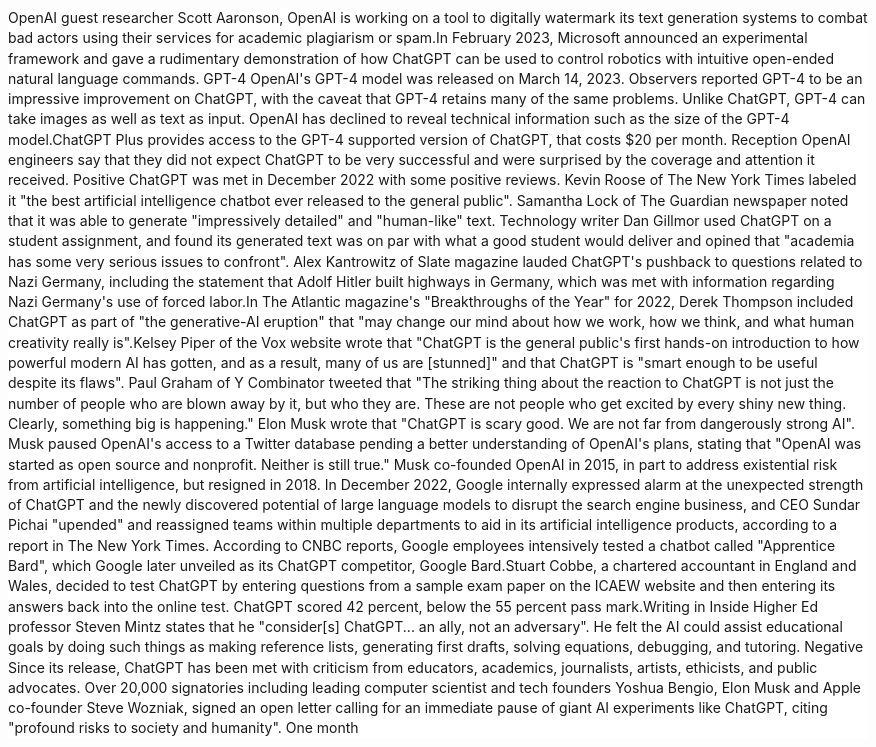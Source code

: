 OpenAI guest researcher Scott Aaronson, OpenAI is working on a tool to
digitally watermark its text generation systems to combat bad actors
using their services for academic plagiarism or spam.In February 2023,
Microsoft announced an experimental framework and gave a rudimentary
demonstration of how ChatGPT can be used to control robotics with
intuitive open-ended natural language commands. GPT-4 OpenAI\'s GPT-4
model was released on March 14, 2023. Observers reported GPT-4 to be an
impressive improvement on ChatGPT, with the caveat that GPT-4 retains
many of the same problems. Unlike ChatGPT, GPT-4 can take images as well
as text as input. OpenAI has declined to reveal technical information
such as the size of the GPT-4 model.ChatGPT Plus provides access to the
GPT-4 supported version of ChatGPT, that costs \$20 per month. Reception
OpenAI engineers say that they did not expect ChatGPT to be very
successful and were surprised by the coverage and attention it received.
Positive ChatGPT was met in December 2022 with some positive reviews.
Kevin Roose of The New York Times labeled it \"the best artificial
intelligence chatbot ever released to the general public\". Samantha
Lock of The Guardian newspaper noted that it was able to generate
\"impressively detailed\" and \"human-like\" text. Technology writer Dan
Gillmor used ChatGPT on a student assignment, and found its generated
text was on par with what a good student would deliver and opined that
\"academia has some very serious issues to confront\". Alex Kantrowitz
of Slate magazine lauded ChatGPT\'s pushback to questions related to
Nazi Germany, including the statement that Adolf Hitler built highways
in Germany, which was met with information regarding Nazi Germany\'s use
of forced labor.In The Atlantic magazine\'s \"Breakthroughs of the
Year\" for 2022, Derek Thompson included ChatGPT as part of \"the
generative-AI eruption\" that \"may change our mind about how we work,
how we think, and what human creativity really is\".Kelsey Piper of the
Vox website wrote that \"ChatGPT is the general public\'s first hands-on
introduction to how powerful modern AI has gotten, and as a result, many
of us are \[stunned\]\" and that ChatGPT is \"smart enough to be useful
despite its flaws\". Paul Graham of Y Combinator tweeted that \"The
striking thing about the reaction to ChatGPT is not just the number of
people who are blown away by it, but who they are. These are not people
who get excited by every shiny new thing. Clearly, something big is
happening.\" Elon Musk wrote that \"ChatGPT is scary good. We are not
far from dangerously strong AI\". Musk paused OpenAI\'s access to a
Twitter database pending a better understanding of OpenAI\'s plans,
stating that \"OpenAI was started as open source and nonprofit. Neither
is still true.\" Musk co-founded OpenAI in 2015, in part to address
existential risk from artificial intelligence, but resigned in 2018. In
December 2022, Google internally expressed alarm at the unexpected
strength of ChatGPT and the newly discovered potential of large language
models to disrupt the search engine business, and CEO Sundar Pichai
\"upended\" and reassigned teams within multiple departments to aid in
its artificial intelligence products, according to a report in The New
York Times. According to CNBC reports, Google employees intensively
tested a chatbot called \"Apprentice Bard\", which Google later unveiled
as its ChatGPT competitor, Google Bard.Stuart Cobbe, a chartered
accountant in England and Wales, decided to test ChatGPT by entering
questions from a sample exam paper on the ICAEW website and then
entering its answers back into the online test. ChatGPT scored 42
percent, below the 55 percent pass mark.Writing in Inside Higher Ed
professor Steven Mintz states that he \"consider\[s\] ChatGPT\... an
ally, not an adversary\". He felt the AI could assist educational goals
by doing such things as making reference lists, generating first drafts,
solving equations, debugging, and tutoring. Negative Since its release,
ChatGPT has been met with criticism from educators, academics,
journalists, artists, ethicists, and public advocates. Over 20,000
signatories including leading computer scientist and tech founders
Yoshua Bengio, Elon Musk and Apple co-founder Steve Wozniak, signed an
open letter calling for an immediate pause of giant AI experiments like
ChatGPT, citing \"profound risks to society and humanity\". One month